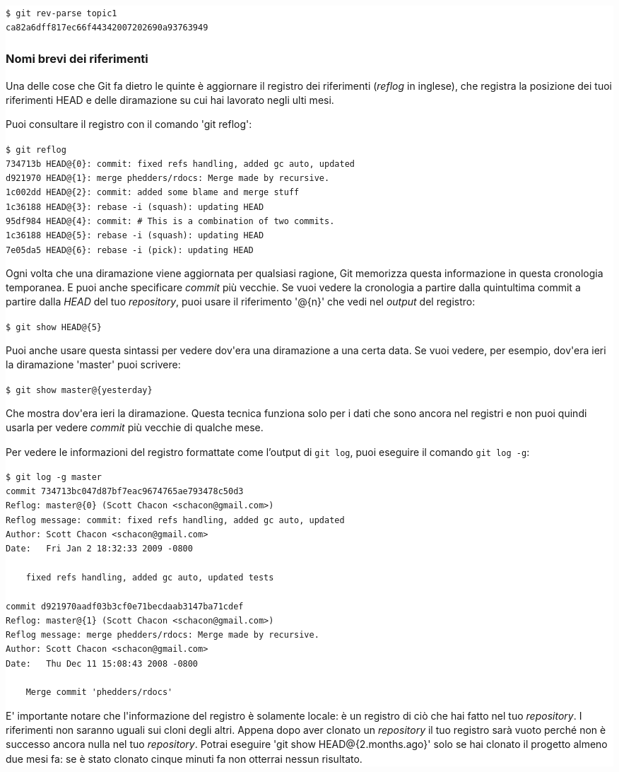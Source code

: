 	$ git rev-parse topic1
	ca82a6dff817ec66f44342007202690a93763949

### Nomi brevi dei riferimenti ###

Una delle cose che Git fa dietro le quinte è aggiornare il registro dei riferimenti (*reflog* in inglese), che registra la posizione dei tuoi riferimenti HEAD e delle diramazione su cui hai lavorato negli ulti mesi.

Puoi consultare il registro con il comando 'git reflog':

	$ git reflog
	734713b HEAD@{0}: commit: fixed refs handling, added gc auto, updated
	d921970 HEAD@{1}: merge phedders/rdocs: Merge made by recursive.
	1c002dd HEAD@{2}: commit: added some blame and merge stuff
	1c36188 HEAD@{3}: rebase -i (squash): updating HEAD
	95df984 HEAD@{4}: commit: # This is a combination of two commits.
	1c36188 HEAD@{5}: rebase -i (squash): updating HEAD
	7e05da5 HEAD@{6}: rebase -i (pick): updating HEAD

Ogni volta che una diramazione viene aggiornata per qualsiasi ragione, Git memorizza questa informazione in questa cronologia temporanea. E puoi anche specificare *commit* più vecchie. Se vuoi vedere la cronologia a partire dalla quintultima commit a partire dalla *HEAD* del tuo *repository*, puoi usare il riferimento '@{n}' che vedi nel *output* del registro:

	$ git show HEAD@{5}

Puoi anche usare questa sintassi per vedere dov'era una diramazione a una certa data. Se vuoi vedere, per esempio, dov'era ieri la diramazione 'master' puoi scrivere:

	$ git show master@{yesterday}

Che mostra dov'era ieri la diramazione. Questa tecnica funziona solo per i dati che sono ancora nel registri e non puoi quindi usarla per vedere *commit* più vecchie di qualche mese.

Per vedere le informazioni del registro formattate come l’output di `git log`, puoi eseguire il comando `git log -g`:

	$ git log -g master
	commit 734713bc047d87bf7eac9674765ae793478c50d3
	Reflog: master@{0} (Scott Chacon <schacon@gmail.com>)
	Reflog message: commit: fixed refs handling, added gc auto, updated
	Author: Scott Chacon <schacon@gmail.com>
	Date:   Fri Jan 2 18:32:33 2009 -0800

	    fixed refs handling, added gc auto, updated tests

	commit d921970aadf03b3cf0e71becdaab3147ba71cdef
	Reflog: master@{1} (Scott Chacon <schacon@gmail.com>)
	Reflog message: merge phedders/rdocs: Merge made by recursive.
	Author: Scott Chacon <schacon@gmail.com>
	Date:   Thu Dec 11 15:08:43 2008 -0800

	    Merge commit 'phedders/rdocs'

E' importante notare che l'informazione del registro è solamente locale: è un registro di ciò che hai fatto nel tuo *repository*. I riferimenti non saranno uguali sui cloni degli altri. Appena dopo aver clonato un *repository* il tuo registro sarà vuoto perché non è successo ancora nulla nel tuo *repository*. Potrai eseguire 'git show HEAD@{2.months.ago}' solo se hai clonato il progetto almeno due mesi fa: se è stato clonato cinque minuti fa non otterrai nessun risultato.
